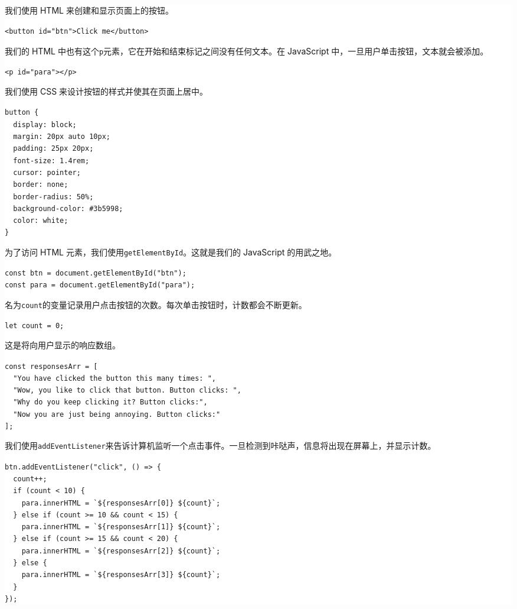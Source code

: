 我们使用 HTML 来创建和显示页面上的按钮。

```
<button id="btn">Click me</button>
```

我们的 HTML 中也有这个`p`元素，它在开始和结束标记之间没有任何文本。在 JavaScript 中，一旦用户单击按钮，文本就会被添加。

```
<p id="para"></p>
```

我们使用 CSS 来设计按钮的样式并使其在页面上居中。

```
button {
  display: block;
  margin: 20px auto 10px;
  padding: 25px 20px;
  font-size: 1.4rem;
  cursor: pointer;
  border: none;
  border-radius: 50%;
  background-color: #3b5998;
  color: white;
}
```

为了访问 HTML 元素，我们使用`getElementById`。这就是我们的 JavaScript 的用武之地。

```
const btn = document.getElementById("btn");
const para = document.getElementById("para");
```

名为`count`的变量记录用户点击按钮的次数。每次单击按钮时，计数都会不断更新。

```
let count = 0;
```

这是将向用户显示的响应数组。

```
const responsesArr = [
  "You have clicked the button this many times: ",
  "Wow, you like to click that button. Button clicks: ",
  "Why do you keep clicking it? Button clicks:",
  "Now you are just being annoying. Button clicks:"
];
```

我们使用`addEventListener`来告诉计算机监听一个点击事件。一旦检测到咔哒声，信息将出现在屏幕上，并显示计数。

```
btn.addEventListener("click", () => {
  count++;
  if (count < 10) {
    para.innerHTML = `${responsesArr[0]} ${count}`;
  } else if (count >= 10 && count < 15) {
    para.innerHTML = `${responsesArr[1]} ${count}`;
  } else if (count >= 15 && count < 20) {
    para.innerHTML = `${responsesArr[2]} ${count}`;
  } else {
    para.innerHTML = `${responsesArr[3]} ${count}`;
  }
});
```
